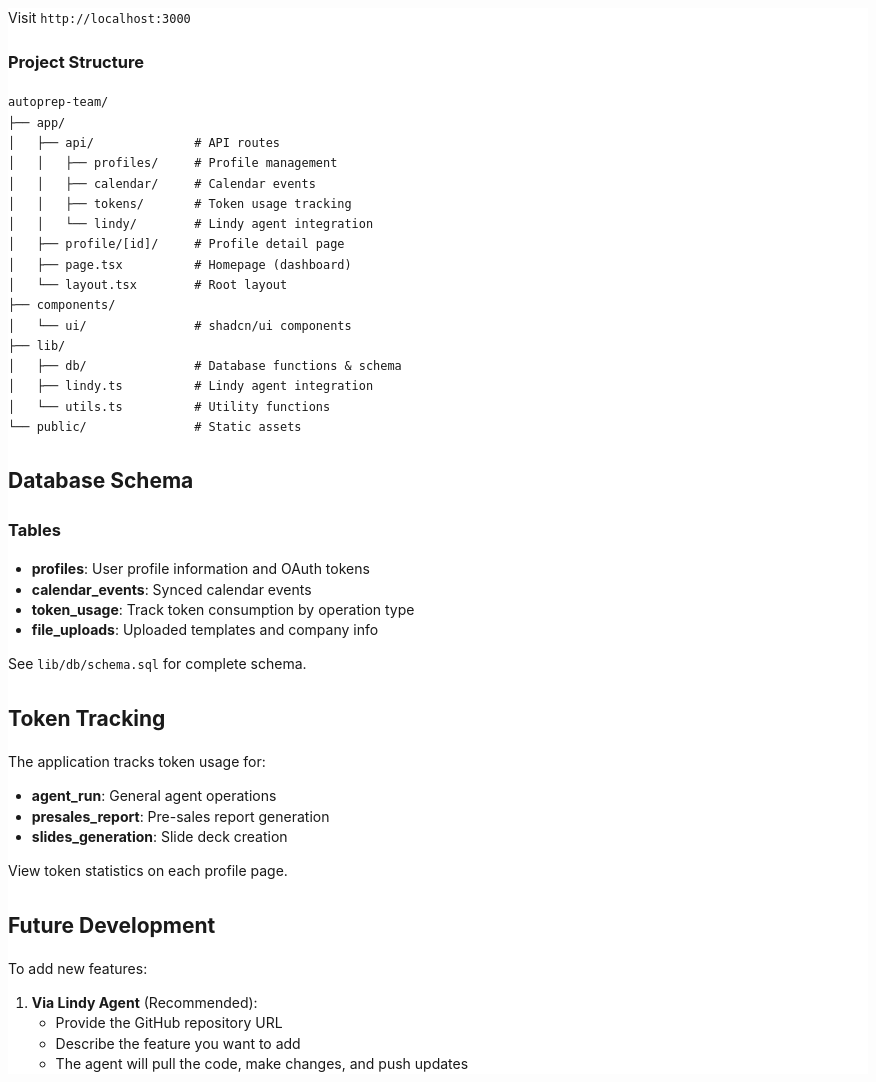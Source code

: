 Visit `http://localhost:3000`

### Project Structure

```
autoprep-team/
├── app/
│   ├── api/              # API routes
│   │   ├── profiles/     # Profile management
│   │   ├── calendar/     # Calendar events
│   │   ├── tokens/       # Token usage tracking
│   │   └── lindy/        # Lindy agent integration
│   ├── profile/[id]/     # Profile detail page
│   ├── page.tsx          # Homepage (dashboard)
│   └── layout.tsx        # Root layout
├── components/
│   └── ui/               # shadcn/ui components
├── lib/
│   ├── db/               # Database functions & schema
│   ├── lindy.ts          # Lindy agent integration
│   └── utils.ts          # Utility functions
└── public/               # Static assets
```

## Database Schema

### Tables

- **profiles**: User profile information and OAuth tokens
- **calendar_events**: Synced calendar events
- **token_usage**: Track token consumption by operation type
- **file_uploads**: Uploaded templates and company info

See `lib/db/schema.sql` for complete schema.

## Token Tracking

The application tracks token usage for:
- **agent_run**: General agent operations
- **presales_report**: Pre-sales report generation
- **slides_generation**: Slide deck creation

View token statistics on each profile page.

## Future Development

To add new features:

1. **Via Lindy Agent** (Recommended):
   - Provide the GitHub repository URL
   - Describe the feature you want to add
   - The agent will pull the code, make changes, and push updates
